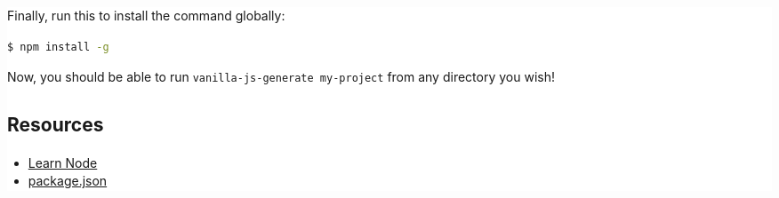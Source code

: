 Finally, run this to install the command globally:

```sh
$ npm install -g
```

Now, you should be able to run `vanilla-js-generate my-project` from any directory you wish!


## Resources

- [Learn Node](https://nodejs.dev/learn/)
- [package.json](https://docs.npmjs.com/cli/v6/configuring-npm/package-json)
